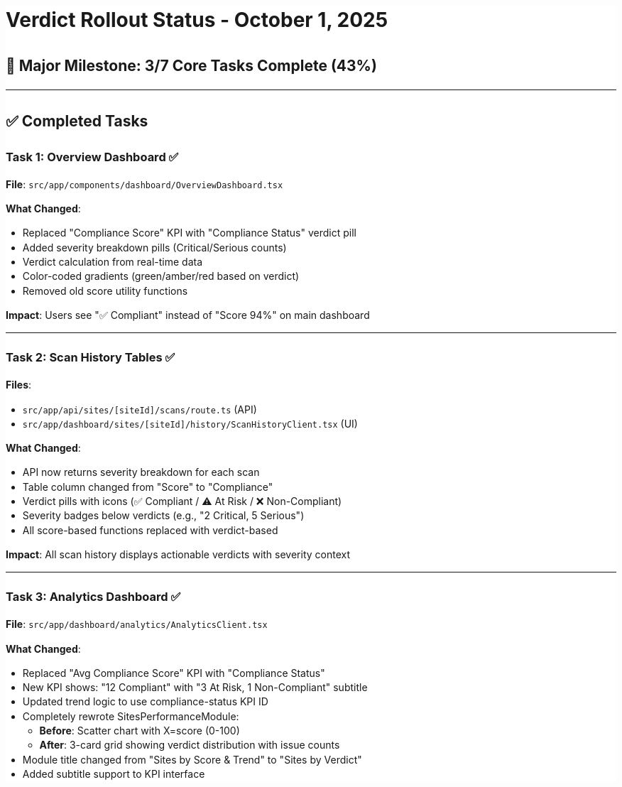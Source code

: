 # Verdict Rollout Status - October 1, 2025

## 🎉 Major Milestone: 3/7 Core Tasks Complete (43%)

---

## ✅ Completed Tasks

### Task 1: Overview Dashboard ✅
**File**: `src/app/components/dashboard/OverviewDashboard.tsx`

**What Changed**:
- Replaced "Compliance Score" KPI with "Compliance Status" verdict pill
- Added severity breakdown pills (Critical/Serious counts)
- Verdict calculation from real-time data
- Color-coded gradients (green/amber/red based on verdict)
- Removed old score utility functions

**Impact**: Users see "✅ Compliant" instead of "Score 94%" on main dashboard

---

### Task 2: Scan History Tables ✅
**Files**: 
- `src/app/api/sites/[siteId]/scans/route.ts` (API)
- `src/app/dashboard/sites/[siteId]/history/ScanHistoryClient.tsx` (UI)

**What Changed**:
- API now returns severity breakdown for each scan
- Table column changed from "Score" to "Compliance"
- Verdict pills with icons (✅ Compliant / ⚠️ At Risk / ❌ Non-Compliant)
- Severity badges below verdicts (e.g., "2 Critical, 5 Serious")
- All score-based functions replaced with verdict-based

**Impact**: All scan history displays actionable verdicts with severity context

---

### Task 3: Analytics Dashboard ✅
**File**: `src/app/dashboard/analytics/AnalyticsClient.tsx`

**What Changed**:
- Replaced "Avg Compliance Score" KPI with "Compliance Status"
- New KPI shows: "12 Compliant" with "3 At Risk, 1 Non-Compliant" subtitle
- Updated trend logic to use compliance-status KPI ID
- Completely rewrote SitesPerformanceModule:
  - **Before**: Scatter chart with X=score (0-100)
  - **After**: 3-card grid showing verdict distribution with issue counts
- Module title changed from "Sites by Score & Trend" to "Sites by Verdict"
- Added subtitle support to KPI interface
